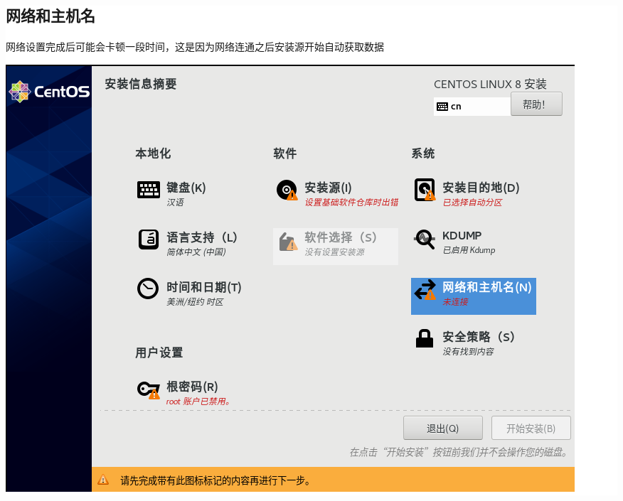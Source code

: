 ## 网络和主机名

网络设置完成后可能会卡顿一段时间，这是因为网络连通之后安装源开始自动获取数据

![image-20211225142550579](https://raw.githubusercontent.com/twyyy/tw97-document/master/images/image-20211225132935356.png)
